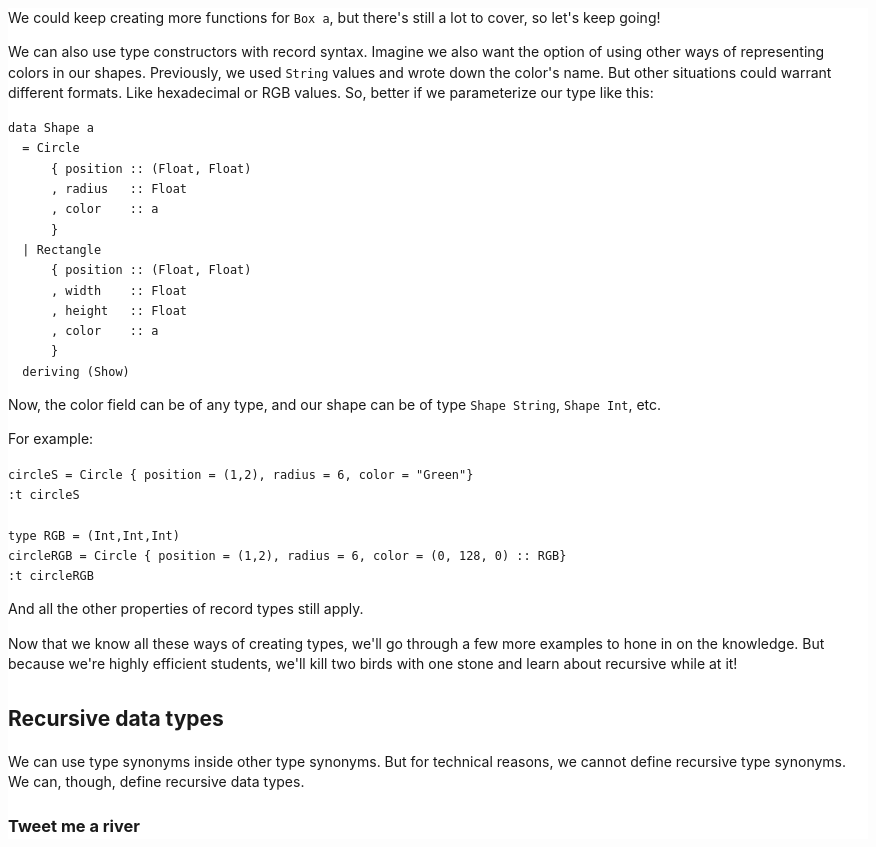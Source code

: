 We could keep creating more functions for `Box a`, but there's still a lot to cover, so let's keep going!

We can also use type constructors with record syntax. Imagine we also want the option of using other ways of representing colors in our shapes. Previously, we used `String` values and wrote down the color's name. But other situations could warrant different formats. Like hexadecimal or RGB values. So, better if we parameterize our type like
this:

``` {.haskell}
data Shape a
  = Circle
      { position :: (Float, Float)
      , radius   :: Float
      , color    :: a
      }
  | Rectangle
      { position :: (Float, Float)
      , width    :: Float
      , height   :: Float
      , color    :: a
      }
  deriving (Show)
```

Now, the color field can be of any type, and our shape can be of type `Shape String`, `Shape Int`, etc.

For example:
 
``` {.haskell}
circleS = Circle { position = (1,2), radius = 6, color = "Green"}
:t circleS

type RGB = (Int,Int,Int)
circleRGB = Circle { position = (1,2), radius = 6, color = (0, 128, 0) :: RGB}
:t circleRGB
```

And all the other properties of record types still apply.

Now that we know all these ways of creating types, we'll go through a few more examples to hone in on the knowledge. But because we're highly efficient students, we'll kill two birds with one stone and learn about recursive while at it!



## Recursive data types


We can use type synonyms inside other type synonyms. But for technical reasons, we cannot define recursive type synonyms. We can, though, define recursive data types.



### Tweet me a river
